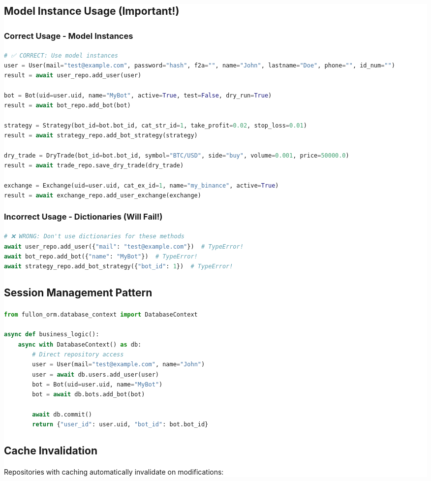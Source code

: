 ## Model Instance Usage (Important!)

### Correct Usage - Model Instances
```python
# ✅ CORRECT: Use model instances
user = User(mail="test@example.com", password="hash", f2a="", name="John", lastname="Doe", phone="", id_num="")
result = await user_repo.add_user(user)

bot = Bot(uid=user.uid, name="MyBot", active=True, test=False, dry_run=True)
result = await bot_repo.add_bot(bot)

strategy = Strategy(bot_id=bot.bot_id, cat_str_id=1, take_profit=0.02, stop_loss=0.01)
result = await strategy_repo.add_bot_strategy(strategy)

dry_trade = DryTrade(bot_id=bot.bot_id, symbol="BTC/USD", side="buy", volume=0.001, price=50000.0)
result = await trade_repo.save_dry_trade(dry_trade)

exchange = Exchange(uid=user.uid, cat_ex_id=1, name="my_binance", active=True)
result = await exchange_repo.add_user_exchange(exchange)
```

### Incorrect Usage - Dictionaries (Will Fail!)
```python
# ❌ WRONG: Don't use dictionaries for these methods
await user_repo.add_user({"mail": "test@example.com"})  # TypeError!
await bot_repo.add_bot({"name": "MyBot"})  # TypeError!
await strategy_repo.add_bot_strategy({"bot_id": 1})  # TypeError!
```

## Session Management Pattern

```python
from fullon_orm.database_context import DatabaseContext

async def business_logic():
    async with DatabaseContext() as db:
        # Direct repository access
        user = User(mail="test@example.com", name="John")
        user = await db.users.add_user(user)
        bot = Bot(uid=user.uid, name="MyBot")
        bot = await db.bots.add_bot(bot)
        
        await db.commit()
        return {"user_id": user.uid, "bot_id": bot.bot_id}
```

## Cache Invalidation

Repositories with caching automatically invalidate on modifications:
